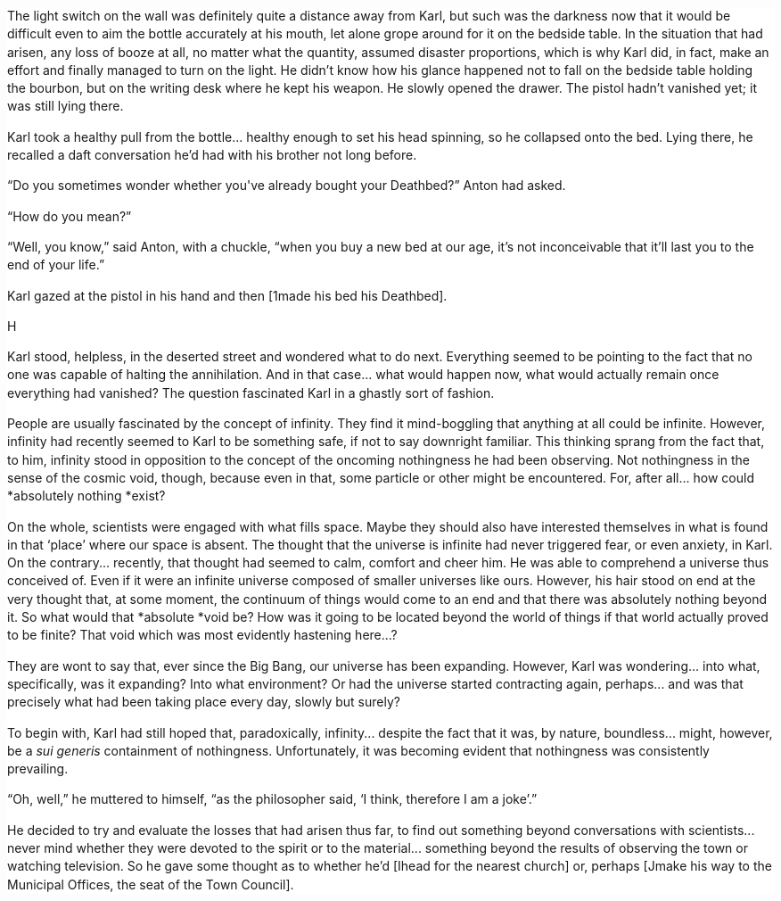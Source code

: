 The light switch on the wall was definitely quite a distance away from Karl, but such was the darkness now that it would be difficult even to aim the bottle accurately at his mouth, let alone grope around for it on the bedside table. In the situation that had arisen, any loss of booze at all, no matter what the quantity, assumed disaster proportions, which is why Karl did, in fact, make an effort and finally managed to turn on the light. He didn’t know how his glance happened not to fall on the bedside table holding the bourbon, but on the writing desk where he kept his weapon. He slowly opened the drawer. The pistol hadn’t vanished yet; it was still lying there.

Karl took a healthy pull from the bottle... healthy enough to set his head spinning, so he collapsed onto the bed. Lying there, he recalled a daft conversation he’d had with his brother not long before.

“Do you sometimes wonder whether you've already bought your Deathbed?” Anton had asked.

“How do you mean?”

“Well, you know,” said Anton, with a chuckle, “when you buy a new bed at our age, it’s not inconceivable that it’ll last you to the end of your life.”

Karl gazed at the pistol in his hand and then \[1made his bed his Deathbed\].

H

Karl stood, helpless, in the deserted street and wondered what to do next. Everything seemed to be pointing to the fact that no one was capable of halting the annihilation. And in that case... what would happen now, what would actually remain once everything had vanished? The question fascinated Karl in a ghastly sort of fashion.

People are usually fascinated by the concept of infinity. They find it mind-boggling that anything at all could be infinite. However, infinity had recently seemed to Karl to be something safe, if not to say downright familiar. This thinking sprang from the fact that, to him, infinity stood in opposition to the concept of the oncoming nothingness he had been observing. Not nothingness in the sense of the cosmic void, though, because even in that, some particle or other might be encountered. For, after all... how could *absolutely nothing *exist?

On the whole, scientists were engaged with what fills space. Maybe they should also have interested themselves in what is found in that ‘place’ where our space is absent. The thought that the universe is infinite had never triggered fear, or even anxiety, in Karl. On the contrary... recently, that thought had seemed to calm, comfort and cheer him. He was able to comprehend a universe thus conceived of. Even if it were an infinite universe composed of smaller universes like ours. However, his hair stood on end at the very thought that, at some moment, the continuum of things would come to an end and that there was absolutely nothing beyond it. So what would that *absolute *void be? How was it going to be located beyond the world of things if that world actually proved to be finite? That void which was most evidently hastening here...?

They are wont to say that, ever since the Big Bang, our universe has been expanding. However, Karl was wondering... into what, specifically, was it expanding? Into what environment? Or had the universe started contracting again, perhaps... and was that precisely what had been taking place every day, slowly but surely?

To begin with, Karl had still hoped that, paradoxically, infinity... despite the fact that it was, by nature, boundless... might, however, be a *sui generis* containment of nothingness. Unfortunately, it was becoming evident that nothingness was consistently prevailing.

“Oh, well,” he muttered to himself, “as the philosopher said, ‘I think, therefore I am a joke’.”

He decided to try and evaluate the losses that had arisen thus far, to find out something beyond conversations with scientists... never mind whether they were devoted to the spirit or to the material... something beyond the results of observing the town or watching television. So he gave some thought as to whether he’d \[Ihead for the nearest church\] or, perhaps \[Jmake his way to the Municipal Offices, the seat of the Town Council\].
